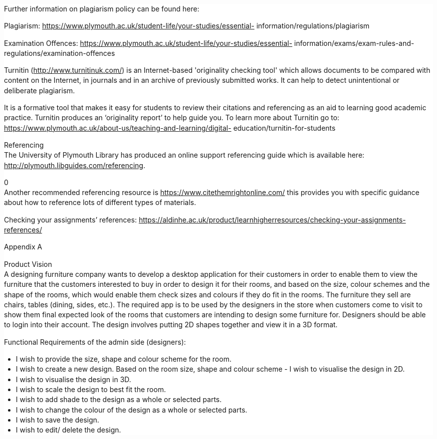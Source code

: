   
Further information on plagiarism policy can be found here:  
  
  
Plagiarism: https://www.plymouth.ac.uk/student-life/your-studies/essential- 
information/regulations/plagiarism  
  
  
Examination Offences:  https://www.plymouth.ac.uk/student-life/your-studies/essential- 
information/exams/exam-rules-and-regulations/examination-offences  
  
  
Turnitin  (http://www.turnitinuk.com/)  is  an  Internet-based  'originality  checking  tool'  which  allows 
documents to be compared with content on the Internet, in journals and in an archive of previously 
submitted works.  It can help to detect unintentional or deliberate plagiarism.   
  
  
It is a formative tool that makes it easy for students to review their citations and referencing as an 
aid to learning good academic practice. Turnitin produces an ‘originality report’ to help guide you. To 
learn more about Turnitin go to: https://www.plymouth.ac.uk/about-us/teaching-and-learning/digital-
education/turnitin-for-students   
  
Referencing  
The University of Plymouth Library has produced an online support referencing guide which is 
available here: http://plymouth.libguides.com/referencing. 
 
 
 0  
Another recommended referencing resource is  https://www.citethemrightonline.com/  this provides 
you with specific guidance about how to reference lots of different types of materials.  
  
  
Checking your assignments’ references: 
https://aldinhe.ac.uk/product/learnhigherresources/checking-your-assignments-references/   
 
Appendix A  
  
  
  
Product Vision  
A designing furniture company wants to develop a desktop application for their customers in order to 
enable them to view the furniture that the customers interested to buy in order to design it for their 
rooms, and based on the size, colour schemes and the shape of the rooms, which would enable them 
check sizes and colours if they do fit in the rooms. The furniture they sell are chairs, tables (dining, 
sides, etc.). The required app is to be used by the designers in the store when customers come to 
visit to show them final expected look of the rooms that customers are intending to design some 
furniture for. Designers should be able to login into their account. The design involves putting 2D 
shapes together and view it in a 3D format.      
    
Functional Requirements of the admin side (designers):   
- I wish to provide the size, shape and colour scheme for the room.  
- I wish to create a new design. Based on the room size, shape and colour scheme - I wish to 
visualise the design in 2D.  
- I wish to visualise the design in 3D.  
- I wish to scale the design to best fit the room.  
- I wish to add shade to the design as a whole or selected parts.  
- I wish to change the colour of the design as a whole or selected parts.  
- I wish to save the design.   
- I wish to edit/ delete the design.  
  
  